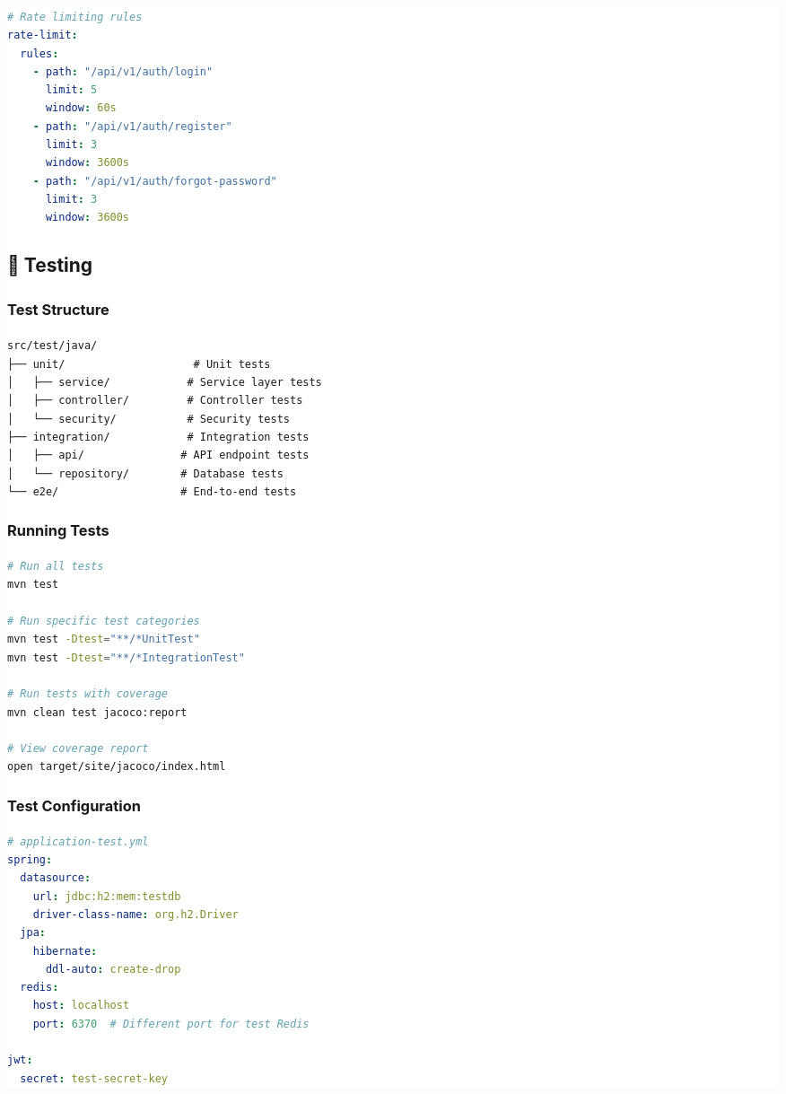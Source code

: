 ```yaml
# Rate limiting rules
rate-limit:
  rules:
    - path: "/api/v1/auth/login"
      limit: 5
      window: 60s
    - path: "/api/v1/auth/register"
      limit: 3
      window: 3600s
    - path: "/api/v1/auth/forgot-password"
      limit: 3
      window: 3600s
```

## 🧪 Testing

### Test Structure

```
src/test/java/
├── unit/                    # Unit tests
│   ├── service/            # Service layer tests
│   ├── controller/         # Controller tests
│   └── security/           # Security tests
├── integration/            # Integration tests
│   ├── api/               # API endpoint tests
│   └── repository/        # Database tests
└── e2e/                   # End-to-end tests
```

### Running Tests

```bash
# Run all tests
mvn test

# Run specific test categories
mvn test -Dtest="**/*UnitTest"
mvn test -Dtest="**/*IntegrationTest"

# Run tests with coverage
mvn clean test jacoco:report

# View coverage report
open target/site/jacoco/index.html
```

### Test Configuration

```yaml
# application-test.yml
spring:
  datasource:
    url: jdbc:h2:mem:testdb
    driver-class-name: org.h2.Driver
  jpa:
    hibernate:
      ddl-auto: create-drop
  redis:
    host: localhost
    port: 6370  # Different port for test Redis

jwt:
  secret: test-secret-key
```